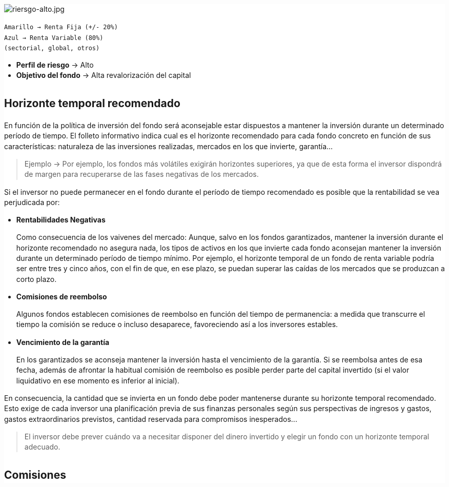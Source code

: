 ![riersgo-alto.jpg](./img/riersgo-alto.jpg)

```
Amarillo → Renta Fija (+/- 20%)
Azul → Renta Variable (80%)
(sectorial, global, otros) 
```


- **Perfil de riesgo** → Alto
- **Objetivo del fondo** → Alta revalorización del capital

## Horizonte temporal recomendado

En función de la política de inversión del fondo será aconsejable estar dispuestos a mantener la inversión durante un determinado período de tiempo. El folleto informativo indica cual es el horizonte recomendado para cada fondo concreto en función de sus características: naturaleza de las inversiones realizadas, mercados en los que invierte, garantía…

> Ejemplo → Por ejemplo, los fondos más volátiles exigirán horizontes superiores, ya que de esta forma el inversor dispondrá de margen para recuperarse de las fases negativas de los mercados.

Si el inversor no puede permanecer en el fondo durante el período de tiempo recomendado es posible que la rentabilidad se vea perjudicada por:

- **Rentabilidades Negativas**

    Como consecuencia de los vaivenes del mercado: Aunque, salvo en los fondos garantizados, mantener la inversión durante el horizonte recomendado no asegura nada, los tipos de activos en los que invierte cada fondo aconsejan mantener la inversión durante un determinado período de tiempo mínimo. Por ejemplo, el horizonte temporal de un fondo de renta variable podría ser entre tres y cinco años, con el fin de que, en ese plazo, se puedan superar las caídas de los mercados que se produzcan a corto plazo. 

- **Comisiones de reembolso**

    Algunos fondos establecen comisiones de reembolso en función del tiempo de permanencia: a medida que transcurre el tiempo la comisión se reduce o incluso desaparece, favoreciendo así a los inversores estables.

- **Vencimiento de la garantía**

    En los garantizados se aconseja mantener la inversión hasta el vencimiento de la garantía. Si se reembolsa antes de esa fecha, además de afrontar la habitual comisión de reembolso es posible perder parte del capital invertido (si el valor liquidativo en ese momento es inferior al inicial).


En consecuencia, la cantidad que se invierta en un fondo debe poder mantenerse durante su horizonte temporal recomendado.  Esto exige de cada inversor una planificación previa de sus finanzas personales según sus perspectivas de ingresos y gastos, gastos extraordinarios previstos, cantidad reservada para compromisos inesperados...

> El inversor debe prever cuándo va a necesitar disponer del dinero invertido y elegir un fondo con un horizonte temporal adecuado.


## Comisiones
